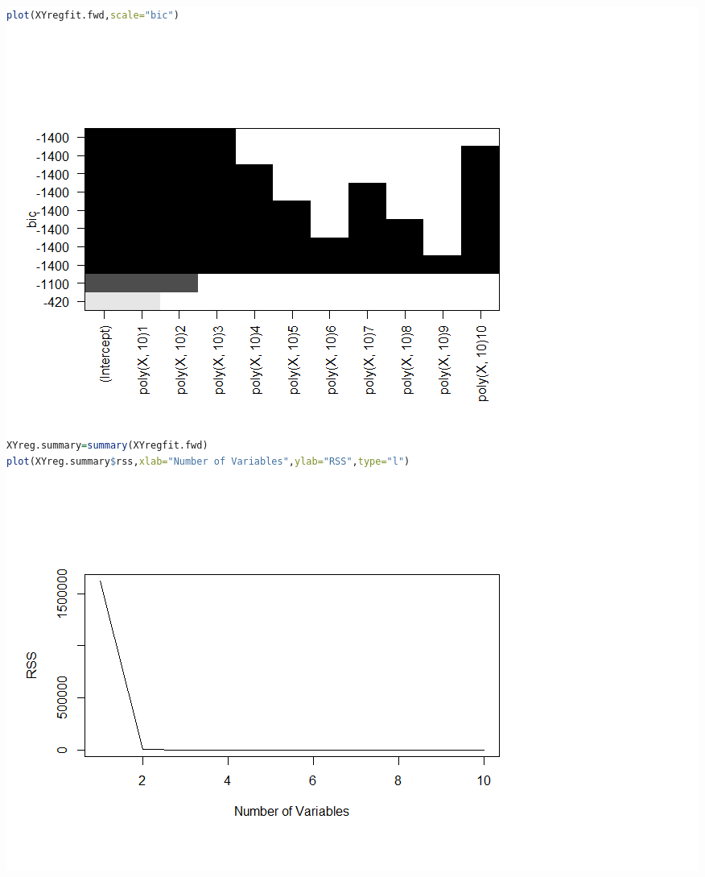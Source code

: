 ```r
plot(XYregfit.fwd,scale="bic")
```

![](chapter6-1_files/figure-html/unnamed-chunk-6-4.png)

```r
XYreg.summary=summary(XYregfit.fwd)
plot(XYreg.summary$rss,xlab="Number of Variables",ylab="RSS",type="l")
```

![](chapter6-1_files/figure-html/unnamed-chunk-6-5.png)
